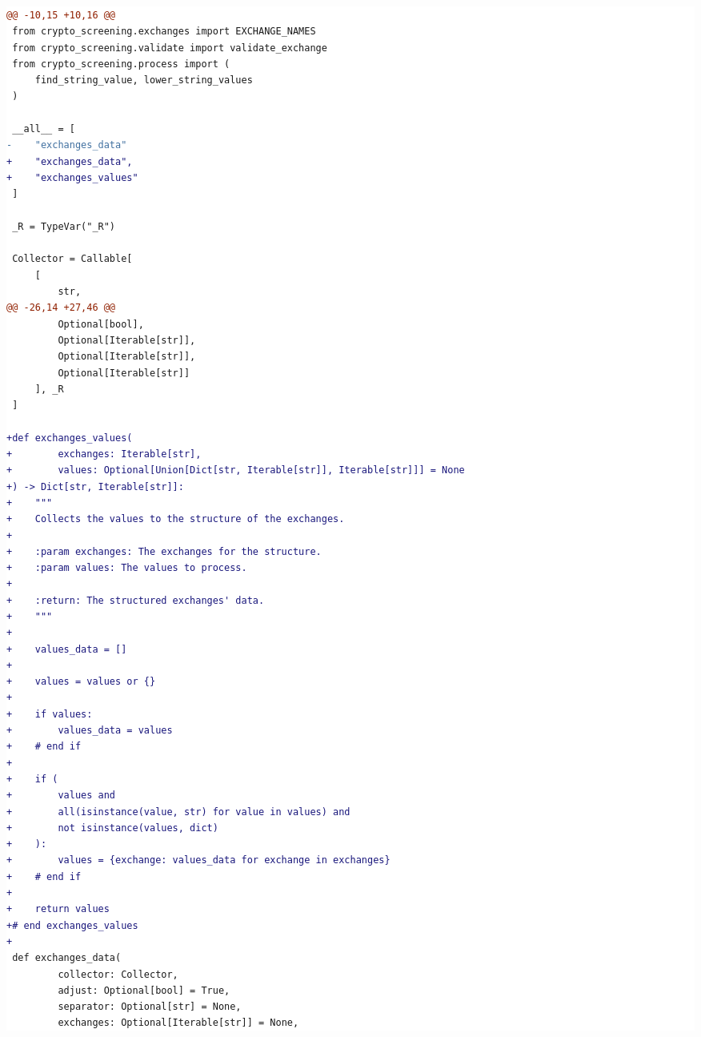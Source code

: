 ```diff
@@ -10,15 +10,16 @@
 from crypto_screening.exchanges import EXCHANGE_NAMES
 from crypto_screening.validate import validate_exchange
 from crypto_screening.process import (
     find_string_value, lower_string_values
 )
 
 __all__ = [
-    "exchanges_data"
+    "exchanges_data",
+    "exchanges_values"
 ]
 
 _R = TypeVar("_R")
 
 Collector = Callable[
     [
         str,
@@ -26,14 +27,46 @@
         Optional[bool],
         Optional[Iterable[str]],
         Optional[Iterable[str]],
         Optional[Iterable[str]]
     ], _R
 ]
 
+def exchanges_values(
+        exchanges: Iterable[str],
+        values: Optional[Union[Dict[str, Iterable[str]], Iterable[str]]] = None
+) -> Dict[str, Iterable[str]]:
+    """
+    Collects the values to the structure of the exchanges.
+
+    :param exchanges: The exchanges for the structure.
+    :param values: The values to process.
+
+    :return: The structured exchanges' data.
+    """
+
+    values_data = []
+
+    values = values or {}
+
+    if values:
+        values_data = values
+    # end if
+
+    if (
+        values and
+        all(isinstance(value, str) for value in values) and
+        not isinstance(values, dict)
+    ):
+        values = {exchange: values_data for exchange in exchanges}
+    # end if
+
+    return values
+# end exchanges_values
+
 def exchanges_data(
         collector: Collector,
         adjust: Optional[bool] = True,
         separator: Optional[str] = None,
         exchanges: Optional[Iterable[str]] = None,
```